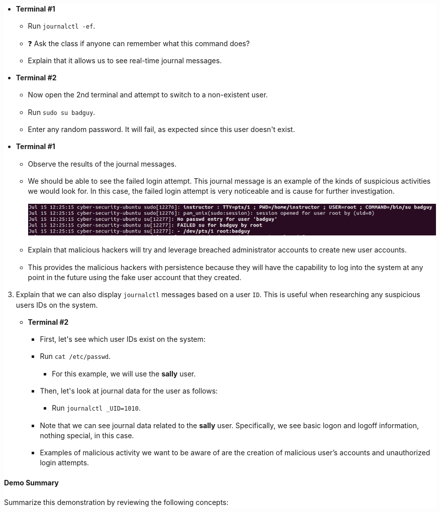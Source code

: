  - **Terminal #1**

    - Run `journalctl -ef`.

    - :question: Ask the class if anyone can remember what this command does? 

    - Explain that it allows us to see real-time journal messages. 

 
  - **Terminal #2**

    - Now open the 2nd terminal and attempt to switch to a non-existent user.

    - Run `sudo su badguy`.
 
    - Enter any random password. It will fail, as expected since this user doesn't exist.
 
  - **Terminal #1**
 
    - Observe the results of the journal messages.
 
    - We should be able to see the failed login attempt. This journal message is an example of the kinds of suspicious activities we would look for. In this case, the failed login attempt is very noticeable and is cause for further investigation.
 
      ![A screenshot depicts a failed login for the badguy user.](Images/123.png)
 
    - Explain that malicious hackers will try and leverage breached administrator accounts to create new user accounts.
 
    - This provides the malicious hackers with persistence because they will have the capability to log into the system at any point in the future using the fake user account that they created.
 
3. Explain that we can also display `journalctl` messages based on a user `ID`. This is useful when researching any suspicious users IDs on the system.
  
   - **Terminal #2**
    
     - First, let's see which user IDs exist on the system:

     - Run `cat /etc/passwd`.
 
       - For this example, we will use the **sally** user.
 
     - Then, let's look at journal data for the user as follows:
 
       - Run `journalctl _UID=1010`.
 
     - Note that we can see journal data related to the **sally** user. Specifically, we see basic logon and logoff information, nothing special, in this case.
 
     - Examples of malicious activity we want to be aware of are the creation of malicious user’s accounts and unauthorized login attempts.


#### Demo Summary
 
Summarize this demonstration by reviewing the following concepts:
 